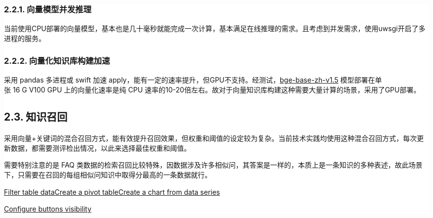 ### 2.2.1. 向量模型并发推理

当前使用CPU部署的向量模型，基本也是几十毫秒就能完成一次计算，基本满足在线推理的需求。且考虑到并发需求，使用uwsgi开启了多进程的服务。

### 2.2.2. 向量化知识库构建加速

采用 pandas 多进程或 swift 加速 apply，能有一定的速率提升，但GPU不支持。经测试，[bge-base-zh-v1.5](https://huggingface.co/BAAI/bge-base-zh-v1.5) 模型部署在单张 16 G V100 GPU 上的向量化速率是纯 CPU 速率的10-20倍左右。故对于向量知识库构建这种需要大量计算的场景，采用了GPU部署。

2.3. 知识召回
---------

采用向量+关键词的混合召回方式，能有效提升召回效果，但权重和阈值的设定较为复杂。当前技术实践均使用这种混合召回方式，每次更新数据，都需要测评检出情况，以此来选择最佳权重和阈值。

需要特别注意的是 FAQ 类数据的检索召回比较特殊，因数据涉及许多相似问，其答案是一样的，本质上是一条知识的多种表述，故此场景下，只需要在召回的每组相似问知识中取得分最高的一条数据就行。

[Filter table data](#)[Create a pivot table](#)[Create a chart from data series](#)

[Configure buttons visibility](/users/tfac-settings.action)